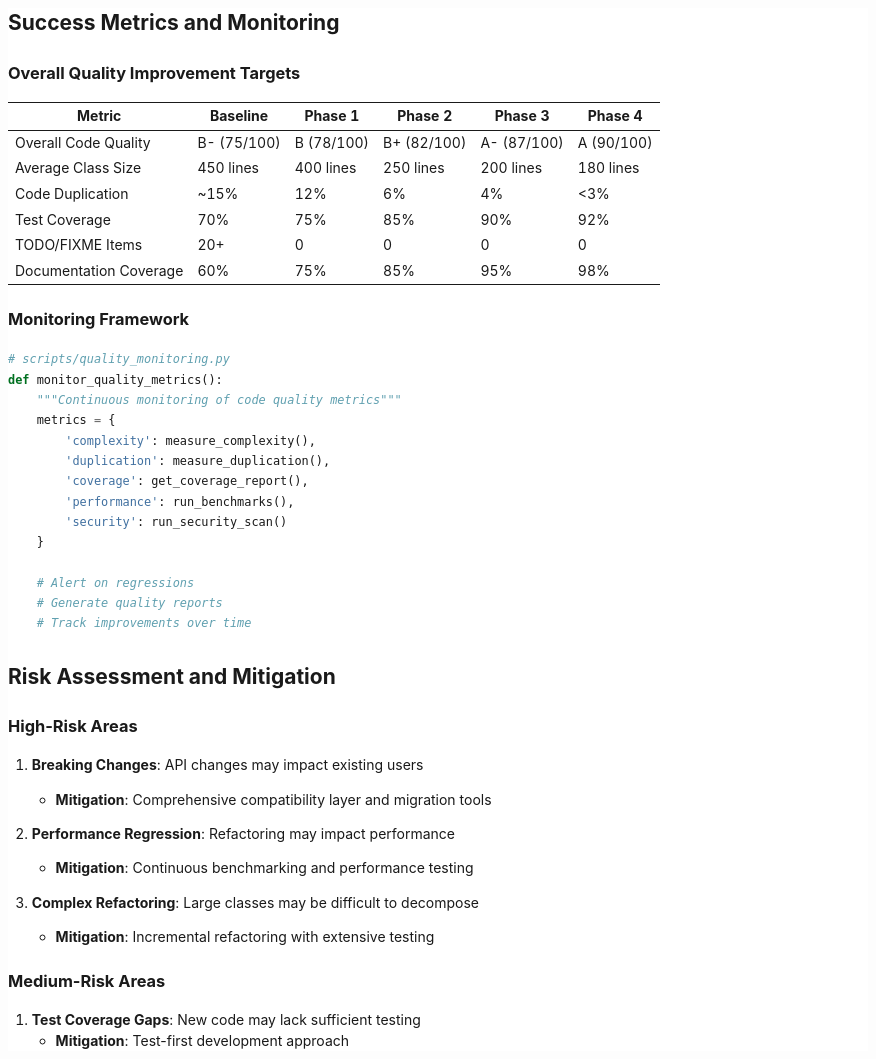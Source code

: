 ## Success Metrics and Monitoring

### Overall Quality Improvement Targets

| Metric | Baseline | Phase 1 | Phase 2 | Phase 3 | Phase 4 |
|--------|----------|---------|---------|---------|---------|
| Overall Code Quality | B- (75/100) | B (78/100) | B+ (82/100) | A- (87/100) | A (90/100) |
| Average Class Size | 450 lines | 400 lines | 250 lines | 200 lines | 180 lines |
| Code Duplication | ~15% | 12% | 6% | 4% | <3% |
| Test Coverage | 70% | 75% | 85% | 90% | 92% |
| TODO/FIXME Items | 20+ | 0 | 0 | 0 | 0 |
| Documentation Coverage | 60% | 75% | 85% | 95% | 98% |

### Monitoring Framework
```python
# scripts/quality_monitoring.py
def monitor_quality_metrics():
    """Continuous monitoring of code quality metrics"""
    metrics = {
        'complexity': measure_complexity(),
        'duplication': measure_duplication(),
        'coverage': get_coverage_report(),
        'performance': run_benchmarks(),
        'security': run_security_scan()
    }
    
    # Alert on regressions
    # Generate quality reports
    # Track improvements over time
```

## Risk Assessment and Mitigation

### High-Risk Areas
1. **Breaking Changes**: API changes may impact existing users
   - **Mitigation**: Comprehensive compatibility layer and migration tools
   
2. **Performance Regression**: Refactoring may impact performance
   - **Mitigation**: Continuous benchmarking and performance testing
   
3. **Complex Refactoring**: Large classes may be difficult to decompose
   - **Mitigation**: Incremental refactoring with extensive testing

### Medium-Risk Areas
1. **Test Coverage Gaps**: New code may lack sufficient testing
   - **Mitigation**: Test-first development approach
   